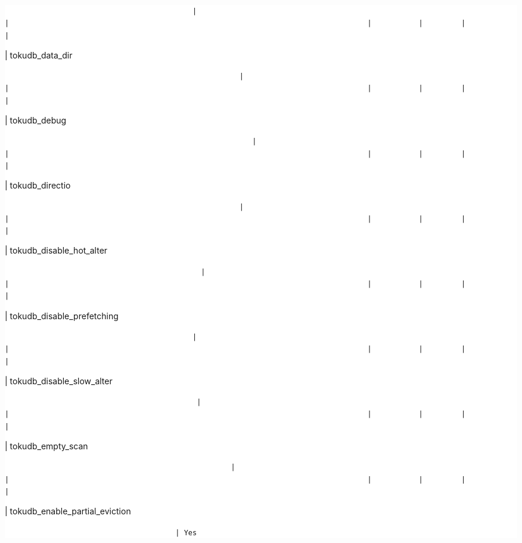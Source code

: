                                                 |                                                                                                                                                                                                                                                                                                                                                                                                                                                                                                            |                                                                                    |           |         |                       |
| tokudb_data_dir

                                                           |                                                                                                                                                                                                                                                                                                                                                                                                                                                                                                            |                                                                                    |           |         |                       |
| tokudb_debug

                                                              |                                                                                                                                                                                                                                                                                                                                                                                                                                                                                                            |                                                                                    |           |         |                       |
| tokudb_directio

                                                           |                                                                                                                                                                                                                                                                                                                                                                                                                                                                                                            |                                                                                    |           |         |                       |
| tokudb_disable_hot_alter

                                                  |                                                                                                                                                                                                                                                                                                                                                                                                                                                                                                            |                                                                                    |           |         |                       |
| tokudb_disable_prefetching

                                                |                                                                                                                                                                                                                                                                                                                                                                                                                                                                                                            |                                                                                    |           |         |                       |
| tokudb_disable_slow_alter

                                                 |                                                                                                                                                                                                                                                                                                                                                                                                                                                                                                            |                                                                                    |           |         |                       |
| tokudb_empty_scan

                                                         |                                                                                                                                                                                                                                                                                                                                                                                                                                                                                                            |                                                                                    |           |         |                       |
| tokudb_enable_partial_eviction

                                            | Yes
